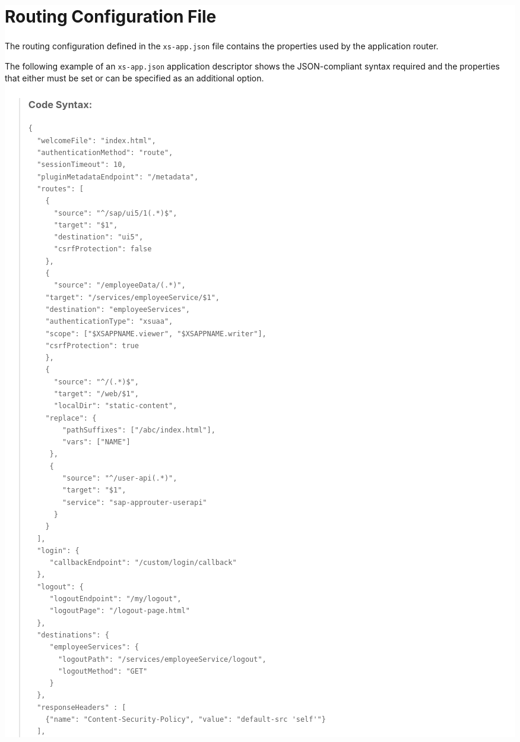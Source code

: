 

# Routing Configuration File

The routing configuration defined in the `xs-app.json` file contains the properties used by the application router.



The following example of an `xs-app.json` application descriptor shows the JSON-compliant syntax required and the properties that either must be set or can be specified as an additional option.

> ### Code Syntax:  
> ```
> {
>   "welcomeFile": "index.html",
>   "authenticationMethod": "route",
>   "sessionTimeout": 10,
>   "pluginMetadataEndpoint": "/metadata",
>   "routes": [				
>     {
>       "source": "^/sap/ui5/1(.*)$",
>       "target": "$1",
>       "destination": "ui5",
>       "csrfProtection": false
>     },
>     {
>       "source": "/employeeData/(.*)",
> 	  "target": "/services/employeeService/$1",
> 	  "destination": "employeeServices",
> 	  "authenticationType": "xsuaa",
> 	  "scope": ["$XSAPPNAME.viewer", "$XSAPPNAME.writer"],
> 	  "csrfProtection": true
>     },
>     {
>       "source": "^/(.*)$",
>       "target": "/web/$1",
>       "localDir": "static-content",
> 	  "replace": {
>         "pathSuffixes": ["/abc/index.html"],
>         "vars": ["NAME"]
>      }, 
>      {
>         "source": "^/user-api(.*)",
>         "target": "$1",
>         "service": "sap-approuter-userapi"
>       }       
>     }
>   ],
>   "login": {
>      "callbackEndpoint": "/custom/login/callback"
>   },
>   "logout": {
>      "logoutEndpoint": "/my/logout",
>      "logoutPage": "/logout-page.html"
>   },
>   "destinations": {
>      "employeeServices": {
>        "logoutPath": "/services/employeeService/logout",
>        "logoutMethod": "GET"
>      }
>   }, 
>   "responseHeaders" : [
>     {"name": "Content-Security-Policy", "value": "default-src 'self'"}
>   ],